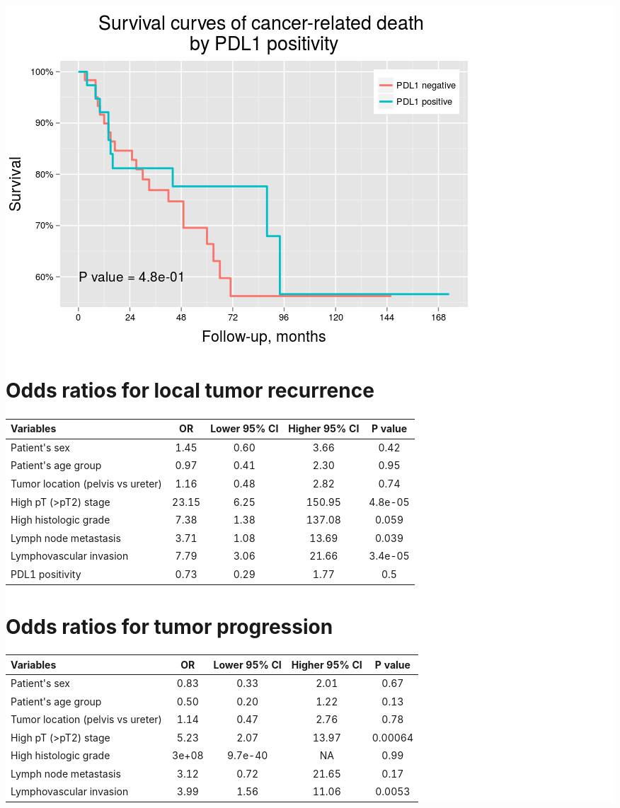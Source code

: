![](PDL1_pos_1_max_files/figure-html/PDL1_pos_1_max-14.png) 



# Odds ratios for local tumor recurrence

|Variables                         |  OR   | Lower 95% CI | Higher 95% CI | P value |
|:---------------------------------|:-----:|:------------:|:-------------:|:-------:|
|Patient's sex                     | 1.45  |     0.60     |     3.66      |  0.42   |
|Patient's age group               | 0.97  |     0.41     |     2.30      |  0.95   |
|Tumor location (pelvis vs ureter) | 1.16  |     0.48     |     2.82      |  0.74   |
|High pT (>pT2) stage              | 23.15 |     6.25     |    150.95     | 4.8e-05 |
|High histologic grade             | 7.38  |     1.38     |    137.08     |  0.059  |
|Lymph node metastasis             | 3.71  |     1.08     |     13.69     |  0.039  |
|Lymphovascular invasion           | 7.79  |     3.06     |     21.66     | 3.4e-05 |
|PDL1 positivity                   | 0.73  |     0.29     |     1.77      |   0.5   |

# Odds ratios for tumor progression

|Variables                         |  OR   | Lower 95% CI | Higher 95% CI | P value |
|:---------------------------------|:-----:|:------------:|:-------------:|:-------:|
|Patient's sex                     | 0.83  |     0.33     |     2.01      |  0.67   |
|Patient's age group               | 0.50  |     0.20     |     1.22      |  0.13   |
|Tumor location (pelvis vs ureter) | 1.14  |     0.47     |     2.76      |  0.78   |
|High pT (>pT2) stage              | 5.23  |     2.07     |     13.97     | 0.00064 |
|High histologic grade             | 3e+08 |   9.7e-40    |      NA       |  0.99   |
|Lymph node metastasis             | 3.12  |     0.72     |     21.65     |  0.17   |
|Lymphovascular invasion           | 3.99  |     1.56     |     11.06     | 0.0053  |